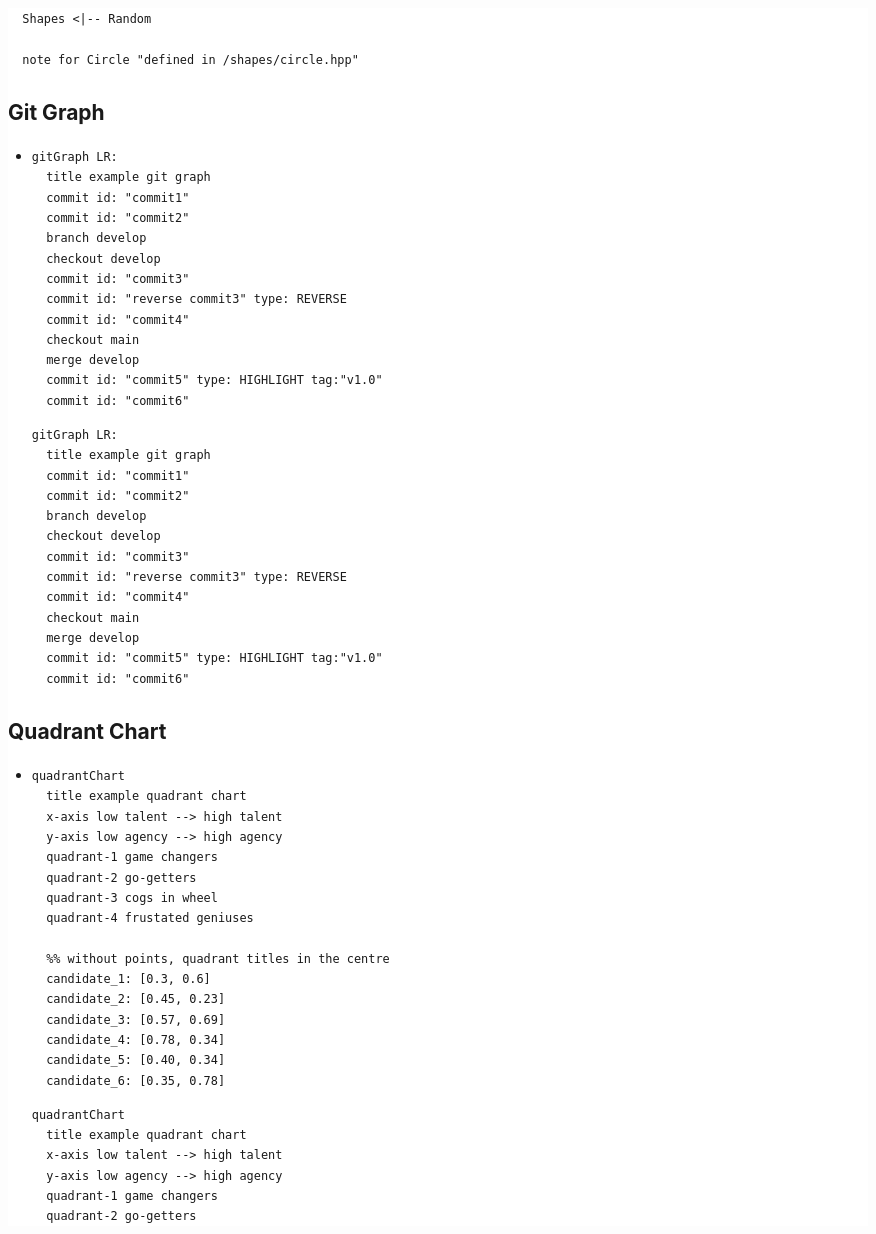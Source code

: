   ```
    Shapes <|-- Random

    note for Circle "defined in /shapes/circle.hpp"
  ```

## Git Graph
- ```text
  gitGraph LR:
    title example git graph
    commit id: "commit1"
    commit id: "commit2"
    branch develop
    checkout develop
    commit id: "commit3"
    commit id: "reverse commit3" type: REVERSE
    commit id: "commit4"
    checkout main
    merge develop
    commit id: "commit5" type: HIGHLIGHT tag:"v1.0"
    commit id: "commit6"
  ```
  ```mermaid
  gitGraph LR:
    title example git graph
    commit id: "commit1"
    commit id: "commit2"
    branch develop
    checkout develop
    commit id: "commit3"
    commit id: "reverse commit3" type: REVERSE
    commit id: "commit4"
    checkout main
    merge develop
    commit id: "commit5" type: HIGHLIGHT tag:"v1.0"
    commit id: "commit6"
  ```

## Quadrant Chart
- ```text
  quadrantChart
    title example quadrant chart
    x-axis low talent --> high talent
    y-axis low agency --> high agency
    quadrant-1 game changers
    quadrant-2 go-getters
    quadrant-3 cogs in wheel
    quadrant-4 frustated geniuses

    %% without points, quadrant titles in the centre
    candidate_1: [0.3, 0.6]
    candidate_2: [0.45, 0.23]
    candidate_3: [0.57, 0.69]
    candidate_4: [0.78, 0.34]
    candidate_5: [0.40, 0.34]
    candidate_6: [0.35, 0.78]
  ```
  ```mermaid
  quadrantChart
    title example quadrant chart
    x-axis low talent --> high talent
    y-axis low agency --> high agency
    quadrant-1 game changers
    quadrant-2 go-getters
  ```